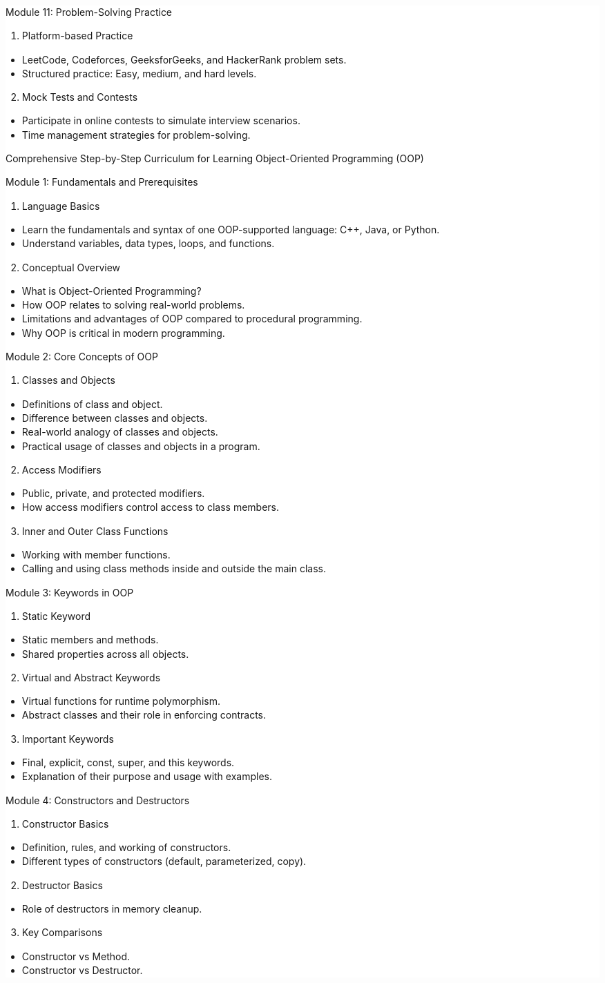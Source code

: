  

   Module 11: Problem-Solving Practice 
1.  Platform-based Practice   
   - LeetCode, Codeforces, GeeksforGeeks, and HackerRank problem sets.  
   - Structured practice: Easy, medium, and hard levels.  
2.  Mock Tests and Contests   
   - Participate in online contests to simulate interview scenarios.  
   - Time management strategies for problem-solving.



  Comprehensive Step-by-Step Curriculum for Learning Object-Oriented Programming (OOP) 


   Module 1: Fundamentals and Prerequisites 
1.  Language Basics   
   - Learn the fundamentals and syntax of one OOP-supported language: C++, Java, or Python.  
   - Understand variables, data types, loops, and functions.  
   

2.  Conceptual Overview   
   - What is Object-Oriented Programming?  
   - How OOP relates to solving real-world problems.  
   - Limitations and advantages of OOP compared to procedural programming.  
   - Why OOP is critical in modern programming.

 

   Module 2: Core Concepts of OOP 
1.  Classes and Objects   
   - Definitions of class and object.  
   - Difference between classes and objects.  
   - Real-world analogy of classes and objects.  
   - Practical usage of classes and objects in a program.  
2.  Access Modifiers   
   - Public, private, and protected modifiers.  
   - How access modifiers control access to class members.  
3.  Inner and Outer Class Functions   
   - Working with member functions.  
   - Calling and using class methods inside and outside the main class.  

 

   Module 3: Keywords in OOP 
1.  Static Keyword   
   - Static members and methods.  
   - Shared properties across all objects.  
2.  Virtual and Abstract Keywords   
   - Virtual functions for runtime polymorphism.  
   - Abstract classes and their role in enforcing contracts.  
3.  Important Keywords   
   - Final, explicit, const, super, and this keywords.  
   - Explanation of their purpose and usage with examples.

 

   Module 4: Constructors and Destructors 
1.  Constructor Basics   
   - Definition, rules, and working of constructors.  
   - Different types of constructors (default, parameterized, copy).  
2.  Destructor Basics   
   - Role of destructors in memory cleanup.  
3.  Key Comparisons   
   - Constructor vs Method.  
   - Constructor vs Destructor.  
